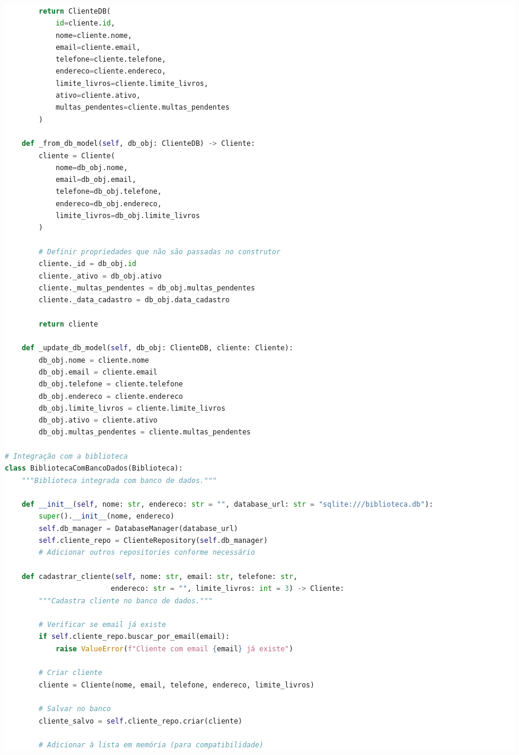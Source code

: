 ```python
        return ClienteDB(
            id=cliente.id,
            nome=cliente.nome,
            email=cliente.email,
            telefone=cliente.telefone,
            endereco=cliente.endereco,
            limite_livros=cliente.limite_livros,
            ativo=cliente.ativo,
            multas_pendentes=cliente.multas_pendentes
        )
    
    def _from_db_model(self, db_obj: ClienteDB) -> Cliente:
        cliente = Cliente(
            nome=db_obj.nome,
            email=db_obj.email,
            telefone=db_obj.telefone,
            endereco=db_obj.endereco,
            limite_livros=db_obj.limite_livros
        )
        
        # Definir propriedades que não são passadas no construtor
        cliente._id = db_obj.id
        cliente._ativo = db_obj.ativo
        cliente._multas_pendentes = db_obj.multas_pendentes
        cliente._data_cadastro = db_obj.data_cadastro
        
        return cliente
    
    def _update_db_model(self, db_obj: ClienteDB, cliente: Cliente):
        db_obj.nome = cliente.nome
        db_obj.email = cliente.email
        db_obj.telefone = cliente.telefone
        db_obj.endereco = cliente.endereco
        db_obj.limite_livros = cliente.limite_livros
        db_obj.ativo = cliente.ativo
        db_obj.multas_pendentes = cliente.multas_pendentes

# Integração com a biblioteca
class BibliotecaComBancoDados(Biblioteca):
    """Biblioteca integrada com banco de dados."""
    
    def __init__(self, nome: str, endereco: str = "", database_url: str = "sqlite:///biblioteca.db"):
        super().__init__(nome, endereco)
        self.db_manager = DatabaseManager(database_url)
        self.cliente_repo = ClienteRepository(self.db_manager)
        # Adicionar outros repositories conforme necessário
    
    def cadastrar_cliente(self, nome: str, email: str, telefone: str, 
                         endereco: str = "", limite_livros: int = 3) -> Cliente:
        """Cadastra cliente no banco de dados."""
        
        # Verificar se email já existe
        if self.cliente_repo.buscar_por_email(email):
            raise ValueError(f"Cliente com email {email} já existe")
        
        # Criar cliente
        cliente = Cliente(nome, email, telefone, endereco, limite_livros)
        
        # Salvar no banco
        cliente_salvo = self.cliente_repo.criar(cliente)
        
        # Adicionar à lista em memória (para compatibilidade)
```